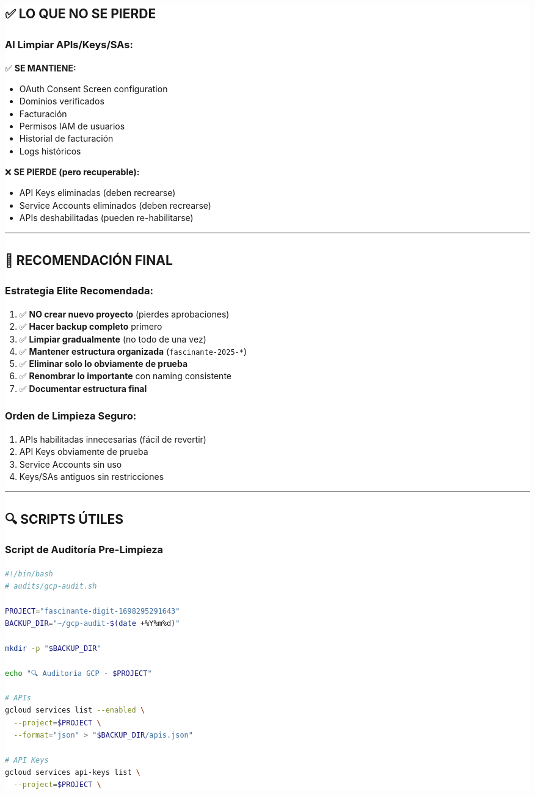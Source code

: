 
## ✅ **LO QUE NO SE PIERDE**

### **Al Limpiar APIs/Keys/SAs:**

✅ **SE MANTIENE:**
- OAuth Consent Screen configuration
- Dominios verificados
- Facturación
- Permisos IAM de usuarios
- Historial de facturación
- Logs históricos

❌ **SE PIERDE (pero recuperable):**
- API Keys eliminadas (deben recrearse)
- Service Accounts eliminados (deben recrearse)
- APIs deshabilitadas (pueden re-habilitarse)

---

## 🎯 **RECOMENDACIÓN FINAL**

### **Estrategia Elite Recomendada:**

1. ✅ **NO crear nuevo proyecto** (pierdes aprobaciones)
2. ✅ **Hacer backup completo** primero
3. ✅ **Limpiar gradualmente** (no todo de una vez)
4. ✅ **Mantener estructura organizada** (`fascinante-2025-*`)
5. ✅ **Eliminar solo lo obviamente de prueba**
6. ✅ **Renombrar lo importante** con naming consistente
7. ✅ **Documentar estructura final**

### **Orden de Limpieza Seguro:**

1. APIs habilitadas innecesarias (fácil de revertir)
2. API Keys obviamente de prueba
3. Service Accounts sin uso
4. Keys/SAs antiguos sin restricciones

---

## 🔍 **SCRIPTS ÚTILES**

### **Script de Auditoría Pre-Limpieza**

```bash
#!/bin/bash
# audits/gcp-audit.sh

PROJECT="fascinante-digit-1698295291643"
BACKUP_DIR="~/gcp-audit-$(date +%Y%m%d)"

mkdir -p "$BACKUP_DIR"

echo "🔍 Auditoría GCP - $PROJECT"

# APIs
gcloud services list --enabled \
  --project=$PROJECT \
  --format="json" > "$BACKUP_DIR/apis.json"

# API Keys
gcloud services api-keys list \
  --project=$PROJECT \
```
